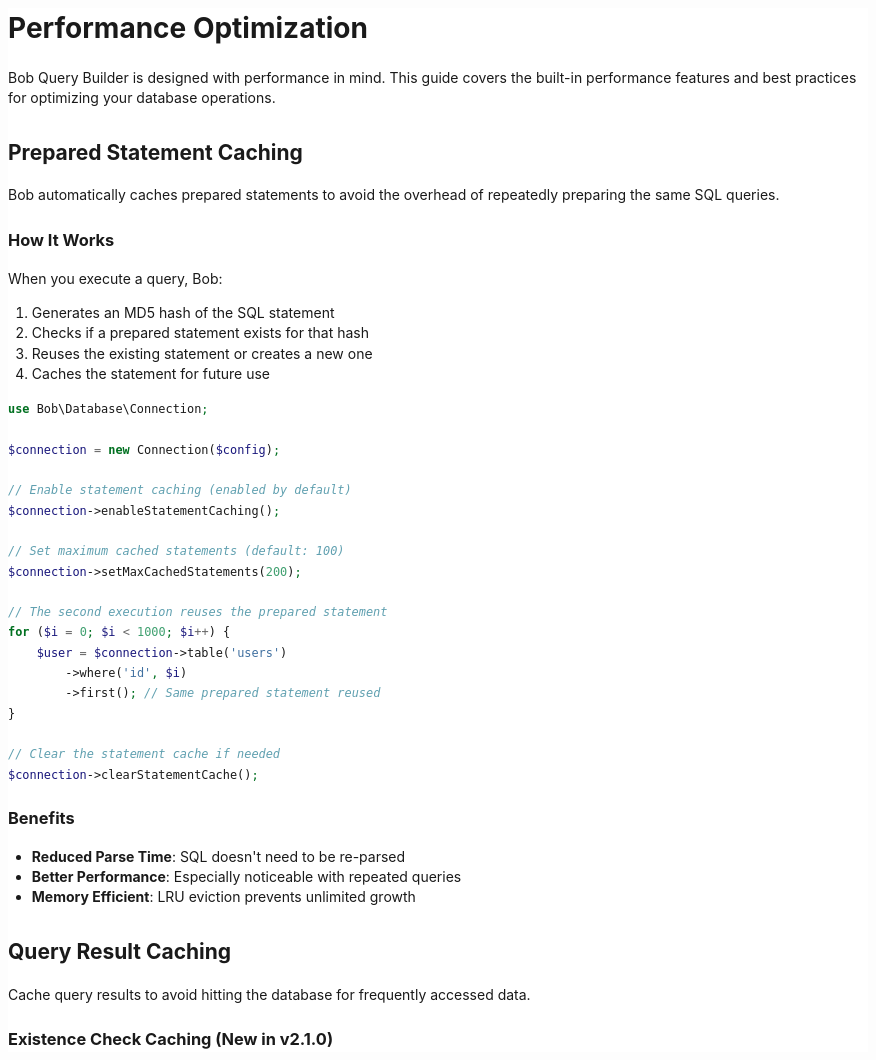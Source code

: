 # Performance Optimization

Bob Query Builder is designed with performance in mind. This guide covers the built-in performance features and best practices for optimizing your database operations.

## Prepared Statement Caching

Bob automatically caches prepared statements to avoid the overhead of repeatedly preparing the same SQL queries.

### How It Works

When you execute a query, Bob:
1. Generates an MD5 hash of the SQL statement
2. Checks if a prepared statement exists for that hash
3. Reuses the existing statement or creates a new one
4. Caches the statement for future use

```php
use Bob\Database\Connection;

$connection = new Connection($config);

// Enable statement caching (enabled by default)
$connection->enableStatementCaching();

// Set maximum cached statements (default: 100)
$connection->setMaxCachedStatements(200);

// The second execution reuses the prepared statement
for ($i = 0; $i < 1000; $i++) {
    $user = $connection->table('users')
        ->where('id', $i)
        ->first(); // Same prepared statement reused
}

// Clear the statement cache if needed
$connection->clearStatementCache();
```

### Benefits

- **Reduced Parse Time**: SQL doesn't need to be re-parsed
- **Better Performance**: Especially noticeable with repeated queries
- **Memory Efficient**: LRU eviction prevents unlimited growth

## Query Result Caching

Cache query results to avoid hitting the database for frequently accessed data.

### Existence Check Caching (New in v2.1.0)
